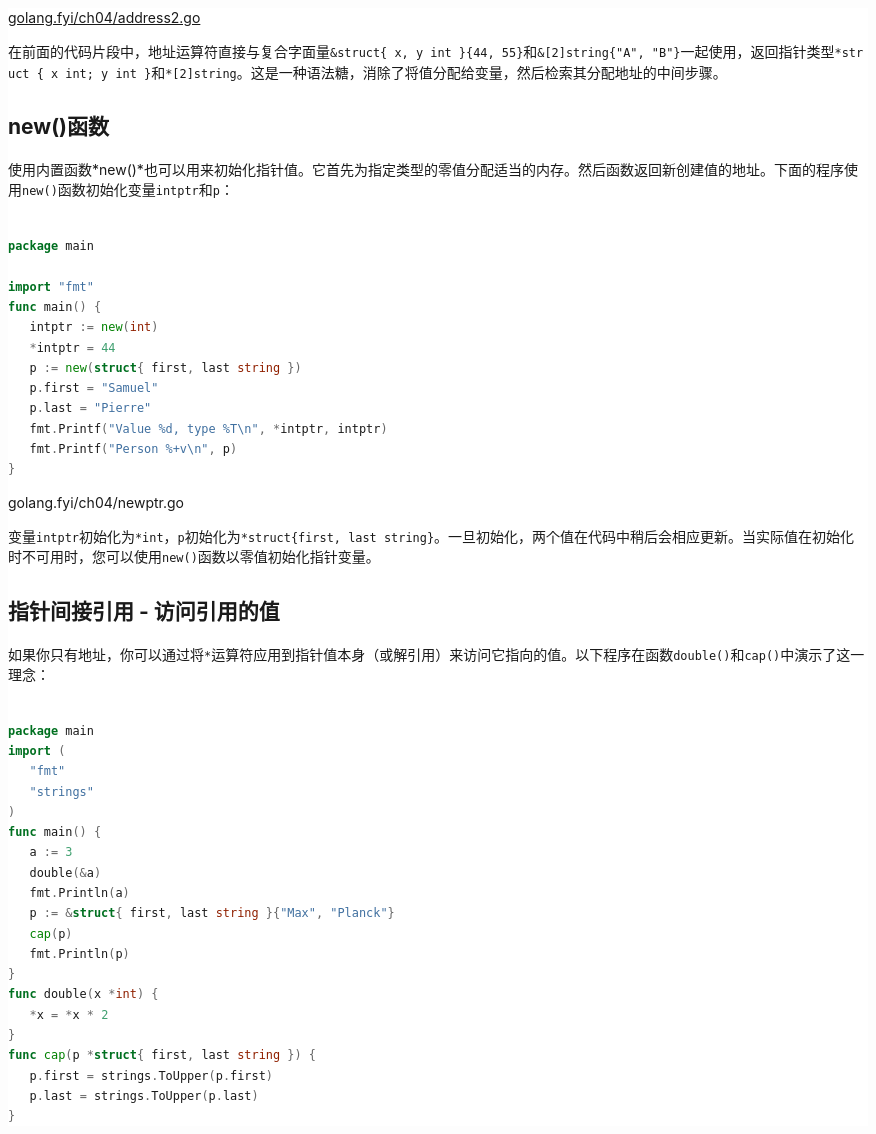 [golang.fyi/ch04/address2.go](https://golang.fyi/ch04/address2.go)

在前面的代码片段中，地址运算符直接与复合字面量`&struct{ x, y int }{44, 55}`和`&[2]string{"A", "B"}`一起使用，返回指针类型`*struct { x int; y int }`和`*[2]string`。这是一种语法糖，消除了将值分配给变量，然后检索其分配地址的中间步骤。

## new()函数

使用内置函数*new(<type>)*也可以用来初始化指针值。它首先为指定类型的零值分配适当的内存。然后函数返回新创建值的地址。下面的程序使用`new()`函数初始化变量`intptr`和`p`：

```go

package main

import "fmt"
func main() {
   intptr := new(int)
   *intptr = 44
   p := new(struct{ first, last string })
   p.first = "Samuel"
   p.last = "Pierre"
   fmt.Printf("Value %d, type %T\n", *intptr, intptr)
   fmt.Printf("Person %+v\n", p)
}

```

golang.fyi/ch04/newptr.go

变量`intptr`初始化为`*int`，`p`初始化为`*struct{first, last string}`。一旦初始化，两个值在代码中稍后会相应更新。当实际值在初始化时不可用时，您可以使用`new()`函数以零值初始化指针变量。

## 指针间接引用 - 访问引用的值

如果你只有地址，你可以通过将`*`运算符应用到指针值本身（或解引用）来访问它指向的值。以下程序在函数`double()`和`cap()`中演示了这一理念：

```go

package main
import (
   "fmt"
   "strings"
)
func main() {
   a := 3
   double(&a)
   fmt.Println(a)
   p := &struct{ first, last string }{"Max", "Planck"}
   cap(p)
   fmt.Println(p)
}
func double(x *int) {
   *x = *x * 2
}
func cap(p *struct{ first, last string }) {
   p.first = strings.ToUpper(p.first)
   p.last = strings.ToUpper(p.last)
}

```
